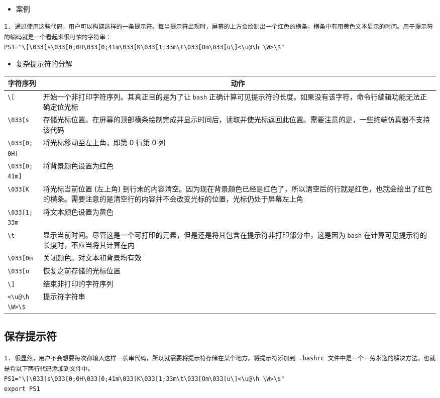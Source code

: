 - 案例
```
1. 通过使用这些代码，用户可以构建这样的一条提示符。每当提示符出现时，屏幕的上方会绘制出一个红色的横条，横条中有用黄色文本显示的时间。用于提示符的编码就是一个看起来很可怕的字符串：
PS1="\[\033[s\033[0;0H\033[0;41m\033[K\033[1;33m\t\033[Om\033[u\]<\u@\h \W>\$"
```

- 复杂提示符的分解

|字符序列|动作|
|--|--|
|`\[`|开始一个非打印字符序列。其真正目的是为了让 `bash` 正确计算可见提示符的长度。如果没有该字符，命令行编辑功能无法正确定位光标|
|`\033[s`|存储光标位置。在屏幕的顶部横条绘制完成并显示时间后，读取并使光标返回此位置。需要注意的是，一些终端仿真器不支持该代码|
|`\033[0;0H]`|将光标移动至左上角，即第 0 行第 0 列|
|`\033[0;41m]`|将背景颜色设置为红色|
|`\033[K`|将光标当前位置 (左上角) 到行末的内容清空。因为现在背景颜色已经是红色了，所以清空后的行就是红色，也就会绘出了红色的横条。需要注意的是清空行的内容并不会改变光标的位置，光标仍处于屏幕左上角|
|`\033[1;33m`|将文本颜色设置为黄色|
|`\t`|显示当前时间。尽管这是一个可打印的元素，但是还是将其包含在提示符非打印部分中，这是因为 `bash` 在计算可见提示符的长度时，不应当将其计算在内|
|`\033[0m`|关闭颜色。对文本和背景均有效|
|`\033[u`|恢复之前存储的光标位置|
|`\]`|结束非打印的字符序列|
|`<\u@\h \W>\$`|提示符字符串|

## 保存提示符
```
1. 很显然，用户不会想要每次都输入这样一长串代码，所以就需要将提示符存储在某个地方。将提示符添加到 .bashrc 文件中是一个一劳永逸的解决方法。也就是将以下两行代码添加到文件中。
PS1="\[\033[s\033[0;0H\033[0;41m\033[K\033[1;33m\t\033[Om\033[u\]<\u@\h \W>\$"
export PS1
```
